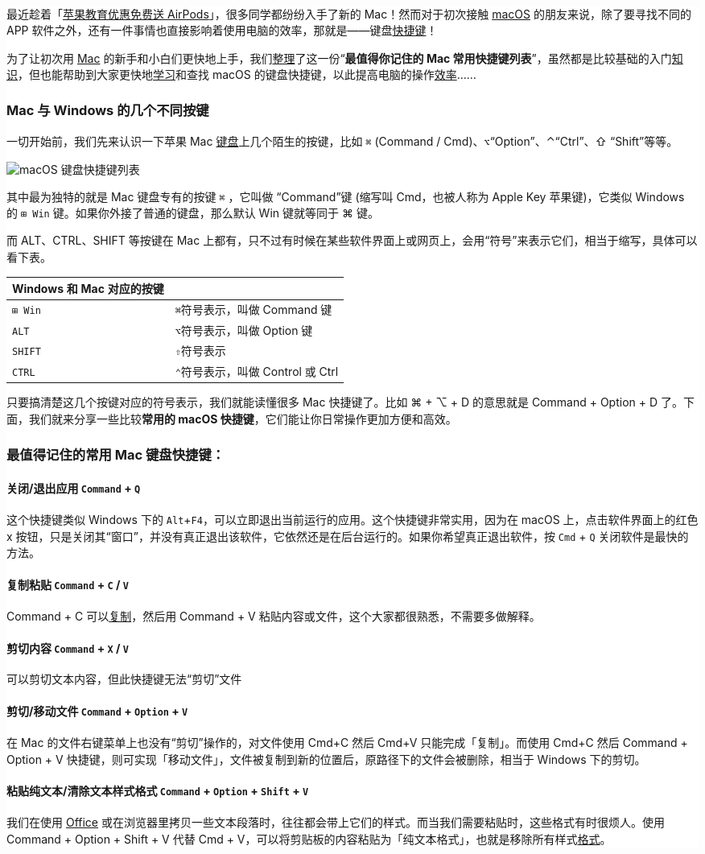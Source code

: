 最近趁着「[苹果教育优惠免费送 AirPods](https://www.iplaysoft.com/apple-back-to-school.html)」，很多同学都纷纷入手了新的 Mac！然而对于初次接触 [macOS](https://www.iplaysoft.com/go/macos) 的朋友来说，除了要寻找不同的 APP 软件之外，还有一件事情也直接影响着使用电脑的效率，那就是——键盘[快捷键](https://www.iplaysoft.com/tag/键盘)！

为了让初次用 [Mac](https://www.iplaysoft.com/go/mac) 的新手和小白们更快地上手，我们[整理](https://www.iplaysoft.com/tag/整理)了这一份“**最值得你记住的 Mac 常用快捷键列表**”，虽然都是比较基础的入门[知识](https://www.iplaysoft.com/tag/教程)，但也能帮助到大家更快地[学习](https://www.iplaysoft.com/tag/学习)和查找 macOS 的键盘快捷键，以此提高电脑的操作[效率](https://www.iplaysoft.com/tag/效率)……

### Mac 与 Windows 的几个不同按键

一切开始前，我们先来认识一下苹果 Mac [键盘](https://www.iplaysoft.com/tag/键盘)上几个陌生的按键，比如 `⌘` (Command / Cmd)、`⌥`“Option”、⌃“Ctrl”、⇧ “Shift”等等。

![macOS 键盘快捷键列表](https://img.iplaysoft.com/wp-content/uploads/2020/macos-shortcuts/mac_hotkey.jpg!0x0.webp)

其中最为独特的就是 Mac 键盘专有的按键 `⌘` ，它叫做 “Command”键 (缩写叫 Cmd，也被人称为 Apple Key 苹果键)，它类似 Windows 的 `⊞ Win` 键。如果你外接了普通的键盘，那么默认 Win 键就等同于 ⌘ 键。

而 ALT、CTRL、SHIFT 等按键在 Mac 上都有，只不过有时候在某些软件界面上或网页上，会用“符号”来表示它们，相当于缩写，具体可以看下表。

| Windows 和 Mac 对应的按键 |                                   |
| ------------------------- | --------------------------------- |
| `⊞ Win`                   | `⌘`符号表示，叫做 Command 键      |
| `ALT`                     | `⌥`符号表示，叫做 Option 键       |
| `SHIFT`                   | `⇧`符号表示                       |
| `CTRL`                    | `⌃`符号表示，叫做 Control 或 Ctrl |

只要搞清楚这几个按键对应的符号表示，我们就能读懂很多 Mac 快捷键了。比如 ⌘ + ⌥ + D 的意思就是 Command + Option + D 了。下面，我们就来分享一些比较**常用的 macOS 快捷键**，它们能让你日常操作更加方便和高效。

### 最值得记住的常用 Mac 键盘快捷键：

#### 关闭/退出应用 `Command` + `Q`

这个快捷键类似 Windows 下的 `Alt`+`F4`，可以立即退出当前运行的应用。这个快捷键非常实用，因为在 macOS 上，点击软件界面上的红色 x 按钮，只是关闭其“窗口”，并没有真正退出该软件，它依然还是在后台运行的。如果你希望真正退出软件，按 `Cmd` + `Q` 关闭软件是最快的方法。

#### 复制粘贴 `Command` + `C` / `V`

Command + C 可以[复制](https://www.iplaysoft.com/tag/复制)，然后用 Command + V 粘贴内容或文件，这个大家都很熟悉，不需要多做解释。

#### 剪切内容 `Command` + `X` / `V`

可以剪切文本内容，但此快捷键无法“剪切”文件

#### 剪切/移动文件 `Command` + `Option` + `V`

在 Mac 的文件右键菜单上也没有“剪切”操作的，对文件使用 Cmd+C 然后 Cmd+V 只能完成「复制」。而使用 Cmd+C 然后 Command + Option + V 快捷键，则可实现「移动文件」，文件被复制到新的位置后，原路径下的文件会被删除，相当于 Windows 下的剪切。

#### 粘贴纯文本/清除文本样式格式 `Command` + `Option` + `Shift` + `V`

我们在使用 [Office](https://www.iplaysoft.com/go/officepost) 或在浏览器里拷贝一些文本段落时，往往都会带上它们的样式。而当我们需要粘贴时，这些格式有时很烦人。使用 Command + Option + Shift + V 代替 Cmd + V，可以将剪贴板的内容粘贴为「纯文本格式」，也就是移除所有样式[格式](https://www.iplaysoft.com/tag/格式)。
